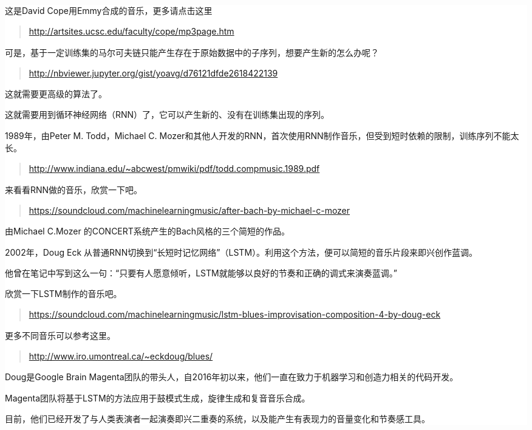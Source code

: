 这是David Cope用Emmy合成的音乐，更多请点击这里



> http://artsites.ucsc.edu/faculty/cope/mp3page.htm



可是，基于一定训练集的马尔可夫链只能产生存在于原始数据中的子序列，想要产生新的怎么办呢？



> http://nbviewer.jupyter.org/gist/yoavg/d76121dfde2618422139



这就需要更高级的算法了。



这就需要用到循环神经网络（RNN）了，它可以产生新的、没有在训练集出现的序列。



1989年，由Peter M. Todd，Michael C. Mozer和其他人开发的RNN，首次使用RNN制作音乐，但受到短时依赖的限制，训练序列不能太长。



> http://www.indiana.edu/~abcwest/pmwiki/pdf/todd.compmusic.1989.pdf



来看看RNN做的音乐，欣赏一下吧。



> https://soundcloud.com/machinelearningmusic/after-bach-by-michael-c-mozer



由Michael C.Mozer 的CONCERT系统产生的Bach风格的三个简短的作品。



2002年，Doug Eck 从普通RNN切换到“长短时记忆网络”（LSTM）。利用这个方法，便可以简短的音乐片段来即兴创作蓝调。



他曾在笔记中写到这么一句：“只要有人愿意倾听，LSTM就能够以良好的节奏和正确的调式来演奏蓝调。”



欣赏一下LSTM制作的音乐吧。



> https://soundcloud.com/machinelearningmusic/lstm-blues-improvisation-composition-4-by-doug-eck



更多不同音乐可以参考这里。



> http://www.iro.umontreal.ca/~eckdoug/blues/



Doug是Google Brain  Magenta团队的带头人，自2016年初以来，他们一直在致力于机器学习和创造力相关的代码开发。



Magenta团队将基于LSTM的方法应用于鼓模式生成，旋律生成和复音音乐合成。



目前，他们已经开发了与人类表演者一起演奏即兴二重奏的系统，以及能产生有表现力的音量变化和节奏感工具。
